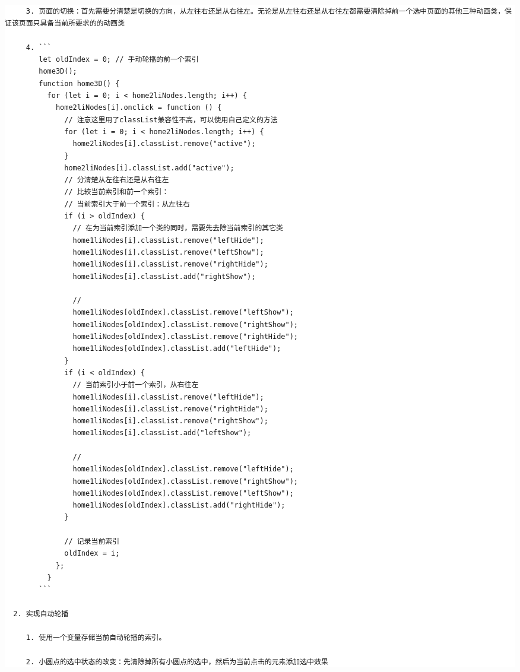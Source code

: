          3. 页面的切换：首先需要分清楚是切换的方向，从左往右还是从右往左。无论是从左往右还是从右往左都需要清除掉前一个选中页面的其他三种动画类，保证该页面只具备当前所要求的的动画类

         4. ```
            let oldIndex = 0; // 手动轮播的前一个索引
            home3D();
            function home3D() {
              for (let i = 0; i < home2liNodes.length; i++) {
                home2liNodes[i].onclick = function () {
                  // 注意这里用了classList兼容性不高，可以使用自己定义的方法
                  for (let i = 0; i < home2liNodes.length; i++) {
                    home2liNodes[i].classList.remove("active");
                  }
                  home2liNodes[i].classList.add("active");
                  // 分清楚从左往右还是从右往左
                  // 比较当前索引和前一个索引：
                  // 当前索引大于前一个索引：从左往右
                  if (i > oldIndex) {
                    // 在为当前索引添加一个类的同时，需要先去除当前索引的其它类
                    home1liNodes[i].classList.remove("leftHide");
                    home1liNodes[i].classList.remove("leftShow");
                    home1liNodes[i].classList.remove("rightHide");
                    home1liNodes[i].classList.add("rightShow");
            
                    //
                    home1liNodes[oldIndex].classList.remove("leftShow");
                    home1liNodes[oldIndex].classList.remove("rightShow");
                    home1liNodes[oldIndex].classList.remove("rightHide");
                    home1liNodes[oldIndex].classList.add("leftHide");
                  }
                  if (i < oldIndex) {
                    // 当前索引小于前一个索引，从右往左
                    home1liNodes[i].classList.remove("leftHide");
                    home1liNodes[i].classList.remove("rightHide");
                    home1liNodes[i].classList.remove("rightShow");
                    home1liNodes[i].classList.add("leftShow");
            
                    //
                    home1liNodes[oldIndex].classList.remove("leftHide");
                    home1liNodes[oldIndex].classList.remove("rightShow");
                    home1liNodes[oldIndex].classList.remove("leftShow");
                    home1liNodes[oldIndex].classList.add("rightHide");
                  }
            
                  // 记录当前索引
                  oldIndex = i;
                };
              }
            ```

      2. 实现自动轮播

         1. 使用一个变量存储当前自动轮播的索引。

         2. 小圆点的选中状态的改变：先清除掉所有小圆点的选中，然后为当前点击的元素添加选中效果
